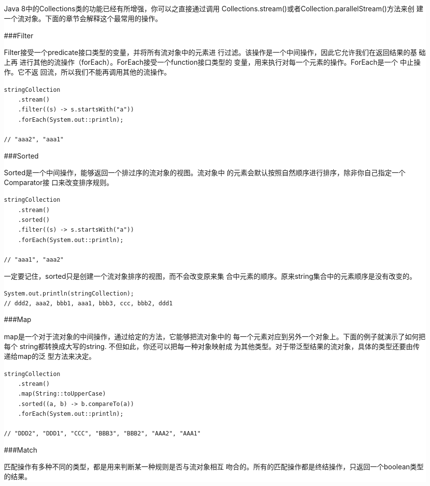 Java 8中的Collections类的功能已经有所增强，你可以之直接通过调用
Collections.stream()或者Collection.parallelStream()方法来创
建一个流对象。下面的章节会解释这个最常用的操作。

###Filter

Filter接受一个predicate接口类型的变量，并将所有流对象中的元素进
行过滤。该操作是一个中间操作，因此它允许我们在返回结果的基 础上再
进行其他的流操作（forEach）。ForEach接受一个function接口类型的
变量，用来执行对每一个元素的操作。ForEach是一个 中止操作。它不返
回流，所以我们不能再调用其他的流操作。

    stringCollection
        .stream()
        .filter((s) -> s.startsWith("a"))
        .forEach(System.out::println);
    
    // "aaa2", "aaa1"

###Sorted

Sorted是一个中间操作，能够返回一个排过序的流对象的视图。流对象中
的元素会默认按照自然顺序进行排序，除非你自己指定一个Comparator接
口来改变排序规则。

    stringCollection
        .stream()
        .sorted()
        .filter((s) -> s.startsWith("a"))
        .forEach(System.out::println);
    
    // "aaa1", "aaa2"

一定要记住，sorted只是创建一个流对象排序的视图，而不会改变原来集
合中元素的顺序。原来string集合中的元素顺序是没有改变的。

    System.out.println(stringCollection);
    // ddd2, aaa2, bbb1, aaa1, bbb3, ccc, bbb2, ddd1

###Map

map是一个对于流对象的中间操作，通过给定的方法，它能够把流对象中的
每一个元素对应到另外一个对象上。下面的例子就演示了如何把每个
string都转换成大写的string. 不但如此，你还可以把每一种对象映射成
为其他类型。对于带泛型结果的流对象，具体的类型还要由传递给map的泛
型方法来决定。

    stringCollection
        .stream()
        .map(String::toUpperCase)
        .sorted((a, b) -> b.compareTo(a))
        .forEach(System.out::println);
    
    // "DDD2", "DDD1", "CCC", "BBB3", "BBB2", "AAA2", "AAA1"

###Match

匹配操作有多种不同的类型，都是用来判断某一种规则是否与流对象相互
吻合的。所有的匹配操作都是终结操作，只返回一个boolean类型的结果。
